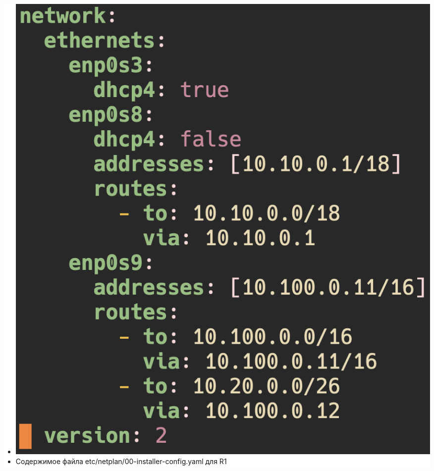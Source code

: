- ![Содержимое файла etc/netplan/00-installer-config.yaml для R1](img/63.png)
- Содержимое файла etc/netplan/00-installer-config.yaml для R1
